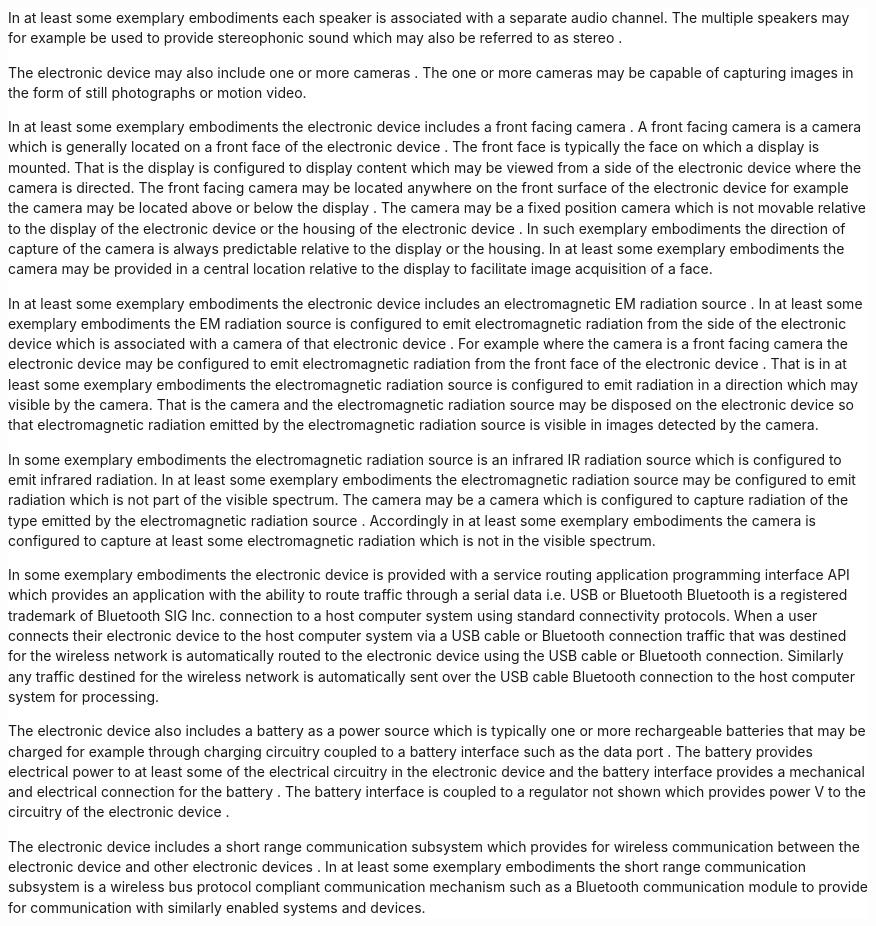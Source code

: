 In at least some exemplary embodiments each speaker is associated with a separate audio channel. The multiple speakers may for example be used to provide stereophonic sound which may also be referred to as stereo .

The electronic device may also include one or more cameras . The one or more cameras may be capable of capturing images in the form of still photographs or motion video.

In at least some exemplary embodiments the electronic device includes a front facing camera . A front facing camera is a camera which is generally located on a front face of the electronic device . The front face is typically the face on which a display is mounted. That is the display is configured to display content which may be viewed from a side of the electronic device where the camera is directed. The front facing camera may be located anywhere on the front surface of the electronic device for example the camera may be located above or below the display . The camera may be a fixed position camera which is not movable relative to the display of the electronic device or the housing of the electronic device . In such exemplary embodiments the direction of capture of the camera is always predictable relative to the display or the housing. In at least some exemplary embodiments the camera may be provided in a central location relative to the display to facilitate image acquisition of a face.

In at least some exemplary embodiments the electronic device includes an electromagnetic EM radiation source . In at least some exemplary embodiments the EM radiation source is configured to emit electromagnetic radiation from the side of the electronic device which is associated with a camera of that electronic device . For example where the camera is a front facing camera the electronic device may be configured to emit electromagnetic radiation from the front face of the electronic device . That is in at least some exemplary embodiments the electromagnetic radiation source is configured to emit radiation in a direction which may visible by the camera. That is the camera and the electromagnetic radiation source may be disposed on the electronic device so that electromagnetic radiation emitted by the electromagnetic radiation source is visible in images detected by the camera.

In some exemplary embodiments the electromagnetic radiation source is an infrared IR radiation source which is configured to emit infrared radiation. In at least some exemplary embodiments the electromagnetic radiation source may be configured to emit radiation which is not part of the visible spectrum. The camera may be a camera which is configured to capture radiation of the type emitted by the electromagnetic radiation source . Accordingly in at least some exemplary embodiments the camera is configured to capture at least some electromagnetic radiation which is not in the visible spectrum.

In some exemplary embodiments the electronic device is provided with a service routing application programming interface API which provides an application with the ability to route traffic through a serial data i.e. USB or Bluetooth Bluetooth is a registered trademark of Bluetooth SIG Inc. connection to a host computer system using standard connectivity protocols. When a user connects their electronic device to the host computer system via a USB cable or Bluetooth connection traffic that was destined for the wireless network is automatically routed to the electronic device using the USB cable or Bluetooth connection. Similarly any traffic destined for the wireless network is automatically sent over the USB cable Bluetooth connection to the host computer system for processing.

The electronic device also includes a battery as a power source which is typically one or more rechargeable batteries that may be charged for example through charging circuitry coupled to a battery interface such as the data port . The battery provides electrical power to at least some of the electrical circuitry in the electronic device and the battery interface provides a mechanical and electrical connection for the battery . The battery interface is coupled to a regulator not shown which provides power V to the circuitry of the electronic device .

The electronic device includes a short range communication subsystem which provides for wireless communication between the electronic device and other electronic devices . In at least some exemplary embodiments the short range communication subsystem is a wireless bus protocol compliant communication mechanism such as a Bluetooth communication module to provide for communication with similarly enabled systems and devices.

